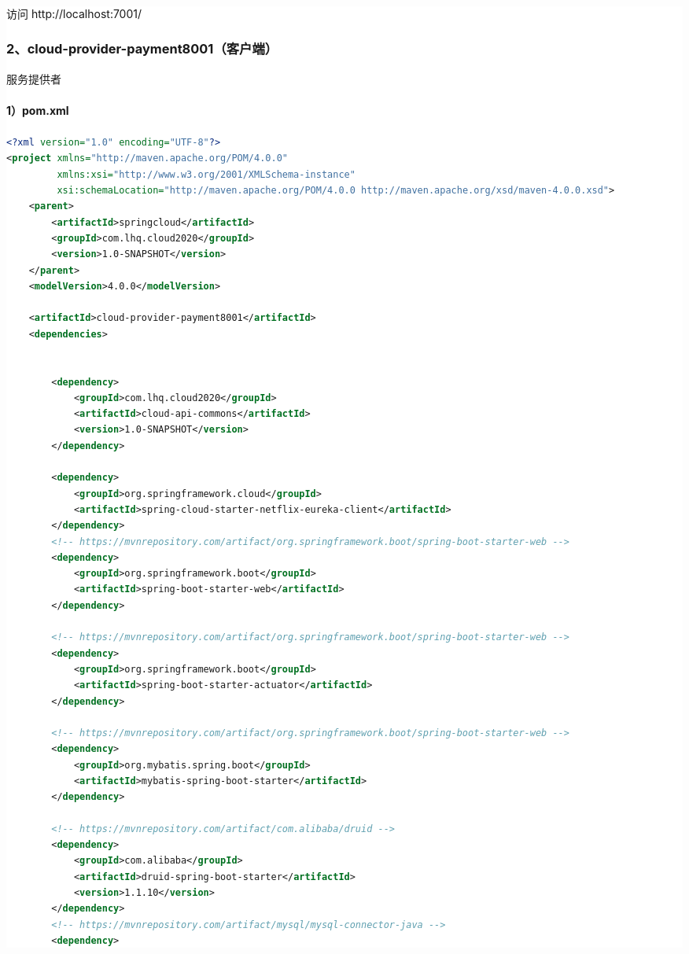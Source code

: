 访问 http://localhost:7001/

### 2、cloud-provider-payment8001（客户端）

服务提供者 

#### 1）pom.xml

```xml
<?xml version="1.0" encoding="UTF-8"?>
<project xmlns="http://maven.apache.org/POM/4.0.0"
         xmlns:xsi="http://www.w3.org/2001/XMLSchema-instance"
         xsi:schemaLocation="http://maven.apache.org/POM/4.0.0 http://maven.apache.org/xsd/maven-4.0.0.xsd">
    <parent>
        <artifactId>springcloud</artifactId>
        <groupId>com.lhq.cloud2020</groupId>
        <version>1.0-SNAPSHOT</version>
    </parent>
    <modelVersion>4.0.0</modelVersion>

    <artifactId>cloud-provider-payment8001</artifactId>
    <dependencies>


        <dependency>
            <groupId>com.lhq.cloud2020</groupId>
            <artifactId>cloud-api-commons</artifactId>
            <version>1.0-SNAPSHOT</version>
        </dependency>

        <dependency>
            <groupId>org.springframework.cloud</groupId>
            <artifactId>spring-cloud-starter-netflix-eureka-client</artifactId>
        </dependency>
        <!-- https://mvnrepository.com/artifact/org.springframework.boot/spring-boot-starter-web -->
        <dependency>
            <groupId>org.springframework.boot</groupId>
            <artifactId>spring-boot-starter-web</artifactId>
        </dependency>

        <!-- https://mvnrepository.com/artifact/org.springframework.boot/spring-boot-starter-web -->
        <dependency>
            <groupId>org.springframework.boot</groupId>
            <artifactId>spring-boot-starter-actuator</artifactId>
        </dependency>

        <!-- https://mvnrepository.com/artifact/org.springframework.boot/spring-boot-starter-web -->
        <dependency>
            <groupId>org.mybatis.spring.boot</groupId>
            <artifactId>mybatis-spring-boot-starter</artifactId>
        </dependency>

        <!-- https://mvnrepository.com/artifact/com.alibaba/druid -->
        <dependency>
            <groupId>com.alibaba</groupId>
            <artifactId>druid-spring-boot-starter</artifactId>
            <version>1.1.10</version>
        </dependency>
        <!-- https://mvnrepository.com/artifact/mysql/mysql-connector-java -->
        <dependency>
```